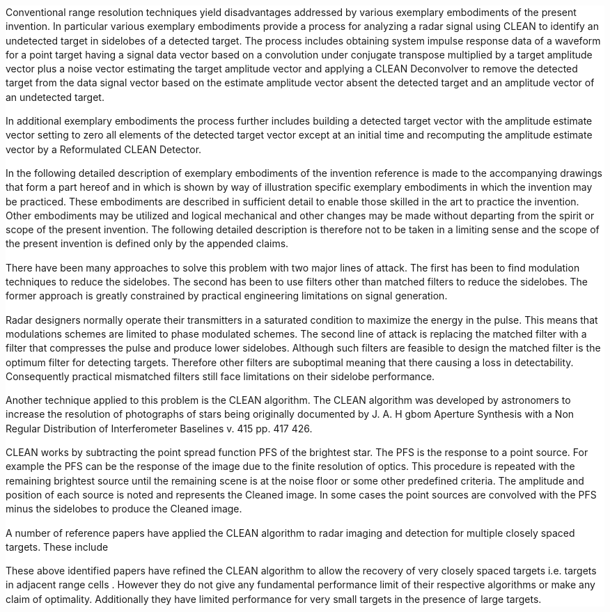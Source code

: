Conventional range resolution techniques yield disadvantages addressed by various exemplary embodiments of the present invention. In particular various exemplary embodiments provide a process for analyzing a radar signal using CLEAN to identify an undetected target in sidelobes of a detected target. The process includes obtaining system impulse response data of a waveform for a point target having a signal data vector based on a convolution under conjugate transpose multiplied by a target amplitude vector plus a noise vector estimating the target amplitude vector and applying a CLEAN Deconvolver to remove the detected target from the data signal vector based on the estimate amplitude vector absent the detected target and an amplitude vector of an undetected target.

In additional exemplary embodiments the process further includes building a detected target vector with the amplitude estimate vector setting to zero all elements of the detected target vector except at an initial time and recomputing the amplitude estimate vector by a Reformulated CLEAN Detector.

In the following detailed description of exemplary embodiments of the invention reference is made to the accompanying drawings that form a part hereof and in which is shown by way of illustration specific exemplary embodiments in which the invention may be practiced. These embodiments are described in sufficient detail to enable those skilled in the art to practice the invention. Other embodiments may be utilized and logical mechanical and other changes may be made without departing from the spirit or scope of the present invention. The following detailed description is therefore not to be taken in a limiting sense and the scope of the present invention is defined only by the appended claims.

There have been many approaches to solve this problem with two major lines of attack. The first has been to find modulation techniques to reduce the sidelobes. The second has been to use filters other than matched filters to reduce the sidelobes. The former approach is greatly constrained by practical engineering limitations on signal generation.

Radar designers normally operate their transmitters in a saturated condition to maximize the energy in the pulse. This means that modulations schemes are limited to phase modulated schemes. The second line of attack is replacing the matched filter with a filter that compresses the pulse and produce lower sidelobes. Although such filters are feasible to design the matched filter is the optimum filter for detecting targets. Therefore other filters are suboptimal meaning that there causing a loss in detectability. Consequently practical mismatched filters still face limitations on their sidelobe performance.

Another technique applied to this problem is the CLEAN algorithm. The CLEAN algorithm was developed by astronomers to increase the resolution of photographs of stars being originally documented by J. A. H gbom Aperture Synthesis with a Non Regular Distribution of Interferometer Baselines v. 415 pp. 417 426.

CLEAN works by subtracting the point spread function PFS of the brightest star. The PFS is the response to a point source. For example the PFS can be the response of the image due to the finite resolution of optics. This procedure is repeated with the remaining brightest source until the remaining scene is at the noise floor or some other predefined criteria. The amplitude and position of each source is noted and represents the Cleaned image. In some cases the point sources are convolved with the PFS minus the sidelobes to produce the Cleaned image.

A number of reference papers have applied the CLEAN algorithm to radar imaging and detection for multiple closely spaced targets. These include 

These above identified papers have refined the CLEAN algorithm to allow the recovery of very closely spaced targets i.e. targets in adjacent range cells . However they do not give any fundamental performance limit of their respective algorithms or make any claim of optimality. Additionally they have limited performance for very small targets in the presence of large targets.
